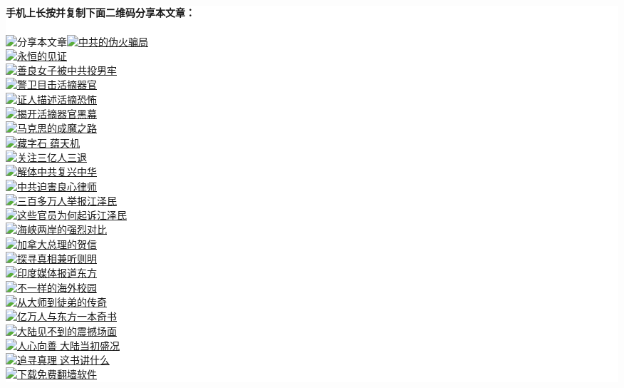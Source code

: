 <strong>手机上长按并复制下面二维码分享本文章：</strong><br><br><img src="https://chart.apis.google.com/chart?cht=qr&chs=240x240&choe=UTF-8&chld=M|2&chl=https://github.com/19920513/djy/blob/master/gb/22/12/10/n13881966.md%231" title="分享本文章"></td><td VALIGN=TOP><a href="https://github.com/19920513/djy/blob/master/gb/16/1/21/n4622075.md?dfh#1" target="_blank"><img src="https://raw.githubusercontent.com/19920513/djy/master/gb/300/wei-f1.jpg" title="中共的伪火骗局"  alt="中共的伪火骗局"></a><br><a href="https://github.com/19920513/www/blob/master/README.md?dfh#9" target="_blank"><img src="https://raw.githubusercontent.com/19920513/djy/master/gb/300/yong-h.jpg" title="永恒的见证"  alt="永恒的见证"></a><br><a href="https://github.com/19920513/djy/blob/master/gb/13/9/29/n3974789.md?dfh#1" target="_blank"><img src="https://raw.githubusercontent.com/19920513/djy/master/gb/300/shang-lnz.jpg" title="善良女子被中共投男牢"  alt="善良女子被中共投男牢"></a><br><a href="https://github.com/19920513/djy/blob/master/gb/16/3/16/n4663449.md?dfh#1" target="_blank"><img src="https://raw.githubusercontent.com/19920513/djy/master/gb/300/huo-z3.jpg" title="警卫目击活摘器官"  alt="警卫目击活摘器官"></a><br><a href="https://github.com/19920513/djy/blob/master/gb/16/8/7/n8177641.md?dfh#1" target="_blank"><img src="https://raw.githubusercontent.com/19920513/djy/master/gb/300/huo-z4.jpg" title="证人描述活摘恐怖"  alt="证人描述活摘恐怖"></a><br><a href="https://github.com/19920513/djy/blob/master/gb/10/4/19/n2881569.md?dfh#1" target="_blank"><img src="https://raw.githubusercontent.com/19920513/djy/master/gb/300/huo-z1.jpg" title="揭开活摘器官黑幕"  alt="揭开活摘器官黑幕"></a><br><a href="https://github.com/19920513/djy/blob/master/gb/10/11/7/n3077476.md?dfh#1" target="_blank"><img src="https://raw.githubusercontent.com/19920513/djy/master/gb/300/ma-ks.jpg" title="马克思的成魔之路"  alt="马克思的成魔之路"></a><br><a href="https://github.com/19920513/djy/blob/master/gb/14/6/9/n4173977.md?dfh#1" target="_blank"><img src="https://raw.githubusercontent.com/19920513/djy/master/gb/300/chang-zs.jpg" title="藏字石 蕴天机"  alt="藏字石 蕴天机"></a><br><a href="https://github.com/19920513/djy/blob/master/gb/18/5/10/n10381511.md?dfh#1" target="_blank"><img src="https://raw.githubusercontent.com/19920513/djy/master/gb/300/st1.jpg" title="关注三亿人三退"  alt="关注三亿人三退"></a><br><a href="https://github.com/19920513/djy/blob/master/gb/18/3/21/n10237682.md?dfh#1" target="_blank"><img src="https://raw.githubusercontent.com/19920513/djy/master/gb/300/jie-t.jpg" title="解体中共复兴中华"  alt="解体中共复兴中华"></a><br><a href="https://github.com/19920513/djy/blob/master/gb/9/2/9/n2422991.md?dfh#1" target="_blank"><img src="https://raw.githubusercontent.com/19920513/djy/master/gb/300/gao-zs.jpg" title="中共迫害良心律师"  alt="中共迫害良心律师"></a><br><a href="https://github.com/19920513/djy/blob/master/gb/18/12/9/n10900044.md?dfh#1" target="_blank"><img src="https://raw.githubusercontent.com/19920513/djy/master/gb/300/sj1.jpg" title="三百多万人举报江泽民"  alt="三百多万人举报江泽民"></a><br><a href="https://github.com/19920513/djy/blob/master/gb/18/8/28/n10672014.md?dfh#1" target="_blank"><img src="https://raw.githubusercontent.com/19920513/djy/master/gb/300/sj2.jpg" title="这些官员为何起诉江泽民"  alt="这些官员为何起诉江泽民"></a><br><a href="https://github.com/19920513/djy/blob/master/gb/8/12/18/n2367165.md?dfh#1" target="_blank"><img src="https://raw.githubusercontent.com/19920513/djy/master/gb/300/liangan.jpg" title="海峡两岸的强烈对比"  alt="海峡两岸的强烈对比"></a><br><a href="https://github.com/19920513/djy/blob/master/gb/15/12/10/n4593139.md?dfh#1" target="_blank"><img src="https://raw.githubusercontent.com/19920513/djy/master/gb/300/jia-ndzl.jpg" title="加拿大总理的贺信"  alt="加拿大总理的贺信"></a><br><a href="https://github.com/19920513/djy/blob/master/gb/11/6/17/n3289382.md?dfh#1" target="_blank"><img src="https://raw.githubusercontent.com/19920513/djy/master/gb/300/xiao-wd.jpg" title="探寻真相兼听则明"  alt="探寻真相兼听则明"></a><br><a href="https://github.com/19920513/djy/blob/master/gb/18/10/27/n10812623.md?dfh#1" target="_blank"><img src="https://raw.githubusercontent.com/19920513/djy/master/gb/300/yindu.jpg" title="印度媒体报道东方"  alt="印度媒体报道东方"></a><br><a href="https://github.com/19920513/djy/blob/master/gb/18/6/9/n10469652.md?dfh#1" target="_blank"><img src="https://raw.githubusercontent.com/19920513/djy/master/gb/300/xie-j.jpg" title="不一样的海外校园"  alt="不一样的海外校园"></a><br><a href="https://github.com/19920513/djy/blob/master/gb/7/4/5/n1669415.md?dfh#1" target="_blank"><img src="https://raw.githubusercontent.com/19920513/djy/master/gb/300/li-up.jpg" title="从大师到徒弟的传奇"  alt="从大师到徒弟的传奇"></a><br><a href="https://github.com/19920513/djy/blob/master/gb/17/5/26/n9191512.md?dfh#1" target="_blank"><img src="https://raw.githubusercontent.com/19920513/djy/master/gb/300/zfl2.jpg" title="亿万人与东方一本奇书"  alt="亿万人与东方一本奇书"></a><br><a href="https://github.com/19920513/djy/blob/master/gb/13/11/27/n4020290.md?dfh#1" target="_blank"><img src="https://raw.githubusercontent.com/19920513/djy/master/gb/300/zhen-h.jpg" title="大陆见不到的震撼场面"  alt="大陆见不到的震撼场面"></a><br><a href="https://github.com/19920513/djy/blob/master/gb/15/7/17/n4482910.md?dfh#1" target="_blank"><img src="https://raw.githubusercontent.com/19920513/djy/master/gb/300/dalu-sk.jpg" title="人心向善 大陆当初盛况"  alt="人心向善 大陆当初盛况"></a><br><a href="https://github.com/19920513/djy/blob/master/gb/19/1/5/n10955468.md?dfh#1" target="_blank"><img src="https://raw.githubusercontent.com/19920513/djy/master/gb/300/zfl1.jpg" title="追寻真理 这书讲什么"  alt="追寻真理 这书讲什么"></a><br><a href="https://github.com/19920513/www/blob/master/README.md?dfh#1" target="_blank"><img src="https://raw.githubusercontent.com/19920513/djy/master/gb/300/fq1.jpg" title="下载免费翻墙软件"  alt="下载免费翻墙软件"></a><br></td></tr></table>
